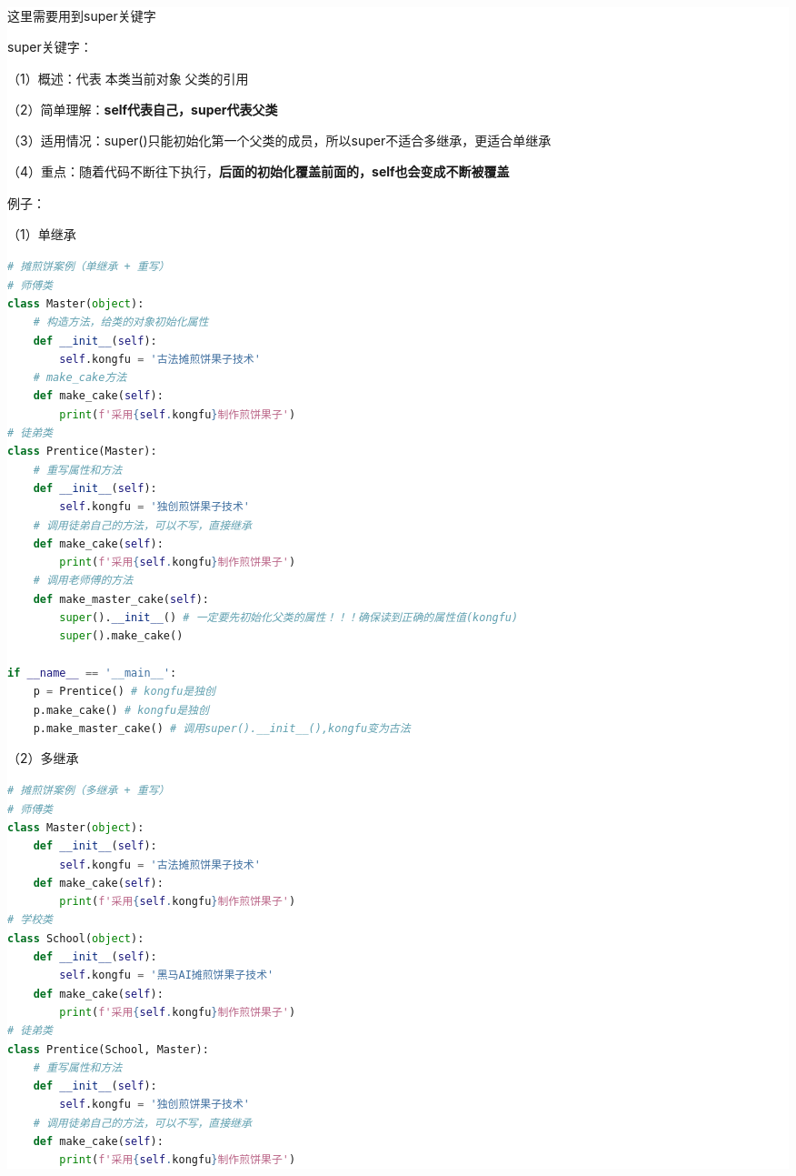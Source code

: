 这里需要用到super关键字

super关键字：

（1）概述：代表 本类当前对象 父类的引用

（2）简单理解：**self代表自己，super代表父类**

（3）适用情况：super()只能初始化第一个父类的成员，所以super不适合多继承，更适合单继承

（4）重点：随着代码不断往下执行，**后面的初始化覆盖前面的，self也会变成不断被覆盖**

例子：

（1）单继承

```python
# 摊煎饼案例（单继承 + 重写）
# 师傅类
class Master(object):
    # 构造方法，给类的对象初始化属性
    def __init__(self): 
        self.kongfu = '古法摊煎饼果子技术'
    # make_cake方法
    def make_cake(self): 
        print(f'采用{self.kongfu}制作煎饼果子')
# 徒弟类
class Prentice(Master):
    # 重写属性和方法
    def __init__(self):
        self.kongfu = '独创煎饼果子技术'
    # 调用徒弟自己的方法，可以不写，直接继承
    def make_cake(self):
        print(f'采用{self.kongfu}制作煎饼果子')
    # 调用老师傅的方法
    def make_master_cake(self):
        super().__init__() # 一定要先初始化父类的属性！！！确保读到正确的属性值(kongfu)
        super().make_cake()

if __name__ == '__main__':
    p = Prentice() # kongfu是独创
    p.make_cake() # kongfu是独创
    p.make_master_cake() # 调用super().__init__(),kongfu变为古法
```

（2）多继承

```python
# 摊煎饼案例（多继承 + 重写）
# 师傅类
class Master(object):
    def __init__(self):
        self.kongfu = '古法摊煎饼果子技术'
    def make_cake(self):
        print(f'采用{self.kongfu}制作煎饼果子')
# 学校类
class School(object):
    def __init__(self):
        self.kongfu = '黑马AI摊煎饼果子技术'
    def make_cake(self):
        print(f'采用{self.kongfu}制作煎饼果子')
# 徒弟类
class Prentice(School, Master):
    # 重写属性和方法
    def __init__(self):
        self.kongfu = '独创煎饼果子技术'
    # 调用徒弟自己的方法，可以不写，直接继承
    def make_cake(self):
        print(f'采用{self.kongfu}制作煎饼果子')
```